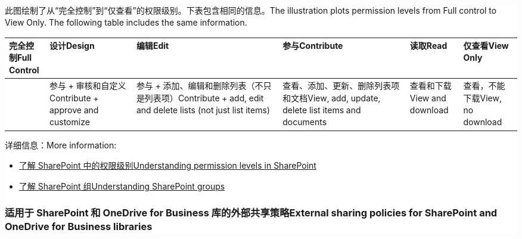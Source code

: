 <span data-ttu-id="b7ef9-p117">此图绘制了从“完全控制”到“仅查看”的权限级别。下表包含相同的信息。</span><span class="sxs-lookup"><span data-stu-id="b7ef9-p117">The illustration plots permission levels from Full control to View Only. The following table includes the same information.</span></span>

<table>
<thead>
<tr class="header">
<th align="left"><span data-ttu-id="b7ef9-228"><strong>完全控制</strong></span><span class="sxs-lookup"><span data-stu-id="b7ef9-228"><strong>Full Control</strong></span></span></th>
<th align="left"><span data-ttu-id="b7ef9-229"><strong>设计</strong></span><span class="sxs-lookup"><span data-stu-id="b7ef9-229"><strong>Design</strong></span></span></th>
<th align="left"><span data-ttu-id="b7ef9-230"><strong>编辑</strong></span><span class="sxs-lookup"><span data-stu-id="b7ef9-230"><strong>Edit</strong></span></span></th>
<th align="left"><span data-ttu-id="b7ef9-231"><strong>参与</strong></span><span class="sxs-lookup"><span data-stu-id="b7ef9-231"><strong>Contribute</strong></span></span></th>
<th align="left"><span data-ttu-id="b7ef9-232"><strong>读取</strong></span><span class="sxs-lookup"><span data-stu-id="b7ef9-232"><strong>Read</strong></span></span></th>
<th align="left"><span data-ttu-id="b7ef9-233"><strong>仅查看</strong></span><span class="sxs-lookup"><span data-stu-id="b7ef9-233"><strong>View Only</strong></span></span></th>
</tr>
</thead>
<tbody>
<tr class="odd">
<td align="left"></td>
<td align="left"><span data-ttu-id="b7ef9-234">参与 + 审核和自定义</span><span class="sxs-lookup"><span data-stu-id="b7ef9-234">Contribute + approve and customize</span></span></td>
<td align="left"><span data-ttu-id="b7ef9-235">参与 + 添加、编辑和删除列表（不只是列表项）</span><span class="sxs-lookup"><span data-stu-id="b7ef9-235">Contribute + add, edit and delete lists (not just list items)</span></span></td>
<td align="left"><span data-ttu-id="b7ef9-236">查看、添加、更新、删除列表项和文档</span><span class="sxs-lookup"><span data-stu-id="b7ef9-236">View, add, update, delete list items and documents</span></span></td>
<td align="left"><span data-ttu-id="b7ef9-237">查看和下载</span><span class="sxs-lookup"><span data-stu-id="b7ef9-237">View and download</span></span></td>
<td align="left"><span data-ttu-id="b7ef9-238">查看，不能下载</span><span class="sxs-lookup"><span data-stu-id="b7ef9-238">View, no download</span></span></td>
</tr>
</tbody>
</table>

<span data-ttu-id="b7ef9-239">详细信息：</span><span class="sxs-lookup"><span data-stu-id="b7ef9-239">More information:</span></span>

-   [<span data-ttu-id="b7ef9-240">了解 SharePoint 中的权限级别</span><span class="sxs-lookup"><span data-stu-id="b7ef9-240">Understanding permission levels in SharePoint</span></span>](https://support.office.com/zh-CN/article/Understanding-permission-levels-in-SharePoint-87ecbb0e-6550-491a-8826-c075e4859848)

-   [<span data-ttu-id="b7ef9-241">了解 SharePoint 组</span><span class="sxs-lookup"><span data-stu-id="b7ef9-241">Understanding SharePoint groups</span></span>](https://support.office.com/zh-CN/article/Understanding-SharePoint-groups-94d9b261-161e-4ace-829e-eca1c8cd2eb8)

### <a name="external-sharing-policies-for-sharepoint-and-onedrive-for-business-libraries"></a><span data-ttu-id="b7ef9-242">适用于 SharePoint 和 OneDrive for Business 库的外部共享策略</span><span class="sxs-lookup"><span data-stu-id="b7ef9-242">External sharing policies for SharePoint and OneDrive for Business libraries</span></span>
